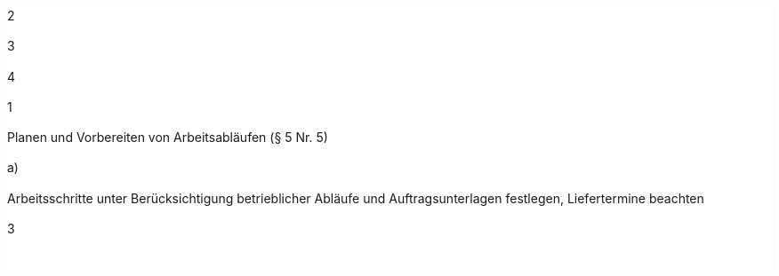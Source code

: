 </th>

<th style="border-bottom: 0.5pt solid ;  font-weight:normal;" align="center" valign="middle" charoff="50">

2

</th>

<th style="border-right: 0.5pt solid ; border-bottom: 0.5pt solid ;  font-weight:normal;" colspan="2" align="center" valign="middle" charoff="50">

3

</th>

<th style="border-bottom: 0.5pt solid ;  font-weight:normal;" colspan="3" align="center" valign="middle" charoff="50">

4

</th>

</tr>

</thead>

<tbody valign="top">

<tr style="border-bottom: 0.5pt solid ; ">

<td style="border-bottom: 0.5pt solid ; " rowspan="4" align="right" valign="top" charoff="50">

1

</td>

<td style="border-bottom: 0.5pt solid ; " rowspan="4" align="left" valign="top" charoff="50">

Planen und Vorbereiten von Arbeitsabläufen (§ 5 Nr. 5)

</td>

<td style align="left" valign="top" charoff="50">

a)

</td>

<td style align="left" valign="top" charoff="50">

Arbeitsschritte unter Berücksichtigung betrieblicher Abläufe und
Auftragsunterlagen festlegen, Liefertermine beachten

</td>

<td style="border-bottom: 0.5pt solid ; " rowspan="2" align="center" valign="middle" charoff="50">

3

</td>

<td style="border-bottom: 0.5pt solid ; " rowspan="2" align="left" valign="top" charoff="50">

 